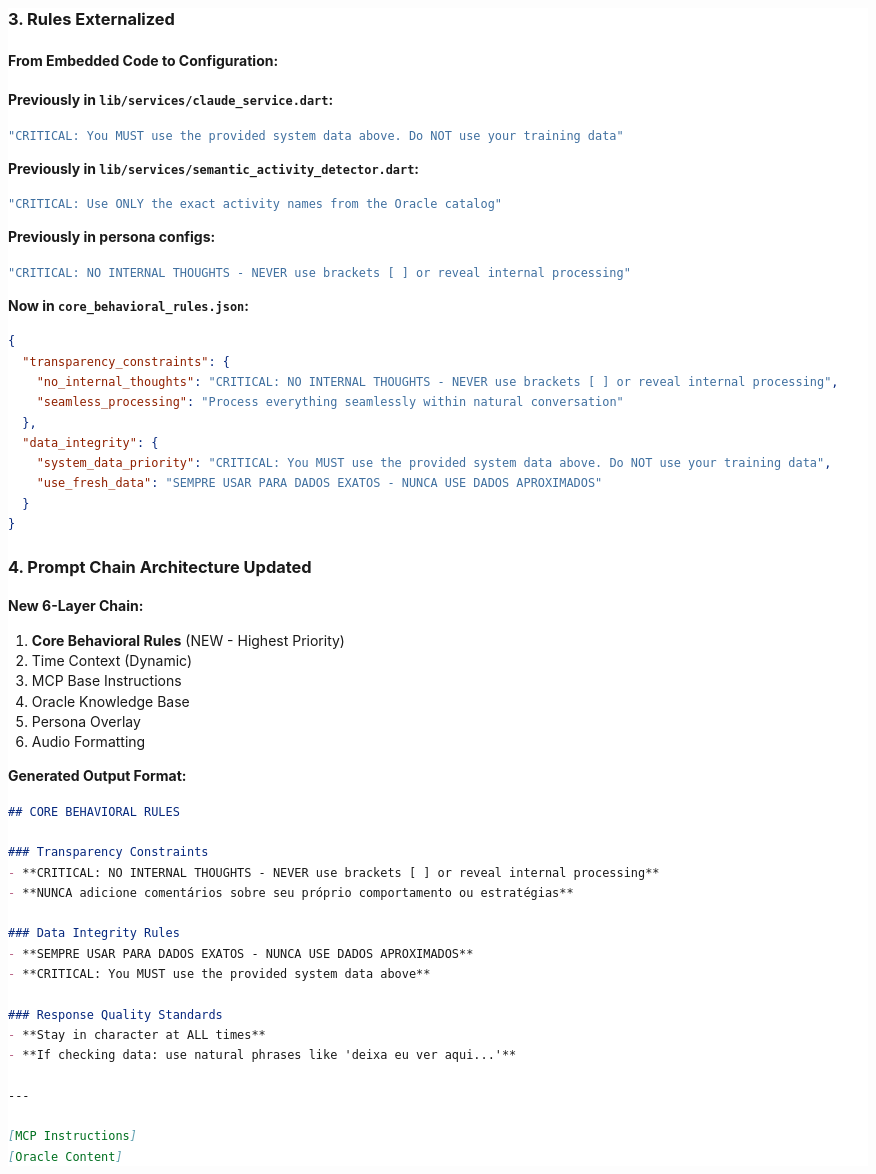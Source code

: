 ```dart
```

### 3. Rules Externalized

#### **From Embedded Code to Configuration:**

**Previously in `lib/services/claude_service.dart`:**
```dart
"CRITICAL: You MUST use the provided system data above. Do NOT use your training data"
```

**Previously in `lib/services/semantic_activity_detector.dart`:**
```dart
"CRITICAL: Use ONLY the exact activity names from the Oracle catalog"
```

**Previously in persona configs:**
```dart
"CRITICAL: NO INTERNAL THOUGHTS - NEVER use brackets [ ] or reveal internal processing"
```

**Now in `core_behavioral_rules.json`:**
```json
{
  "transparency_constraints": {
    "no_internal_thoughts": "CRITICAL: NO INTERNAL THOUGHTS - NEVER use brackets [ ] or reveal internal processing",
    "seamless_processing": "Process everything seamlessly within natural conversation"
  },
  "data_integrity": {
    "system_data_priority": "CRITICAL: You MUST use the provided system data above. Do NOT use your training data",
    "use_fresh_data": "SEMPRE USAR PARA DADOS EXATOS - NUNCA USE DADOS APROXIMADOS"
  }
}
```

### 4. Prompt Chain Architecture Updated

**New 6-Layer Chain:**
1. **Core Behavioral Rules** (NEW - Highest Priority)
2. Time Context (Dynamic)
3. MCP Base Instructions
4. Oracle Knowledge Base
5. Persona Overlay
6. Audio Formatting

**Generated Output Format:**
```markdown
## CORE BEHAVIORAL RULES

### Transparency Constraints
- **CRITICAL: NO INTERNAL THOUGHTS - NEVER use brackets [ ] or reveal internal processing**
- **NUNCA adicione comentários sobre seu próprio comportamento ou estratégias**

### Data Integrity Rules
- **SEMPRE USAR PARA DADOS EXATOS - NUNCA USE DADOS APROXIMADOS**
- **CRITICAL: You MUST use the provided system data above**

### Response Quality Standards
- **Stay in character at ALL times**
- **If checking data: use natural phrases like 'deixa eu ver aqui...'**

---

[MCP Instructions]
[Oracle Content]
```